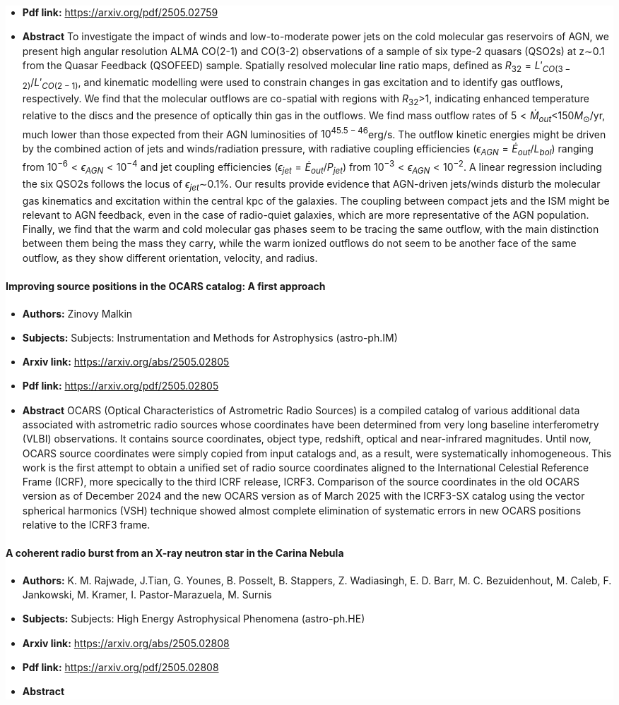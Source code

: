  - **Pdf link:** https://arxiv.org/pdf/2505.02759

 - **Abstract**
 To investigate the impact of winds and low-to-moderate power jets on the cold molecular gas reservoirs of AGN, we present high angular resolution ALMA CO(2-1) and CO(3-2) observations of a sample of six type-2 quasars (QSO2s) at z$\sim$0.1 from the Quasar Feedback (QSOFEED) sample. Spatially resolved molecular line ratio maps, defined as $R_{32}=L'_{CO(3-2)}/L'_{CO(2-1)}$, and kinematic modelling were used to constrain changes in gas excitation and to identify gas outflows, respectively. We find that the molecular outflows are co-spatial with regions with $R_{32}$>1, indicating enhanced temperature relative to the discs and the presence of optically thin gas in the outflows. We find mass outflow rates of 5$<\dot{M}_{out}<$150$M_\odot$/yr, much lower than those expected from their AGN luminosities of $10^{45.5-46}$erg/s. The outflow kinetic energies might be driven by the combined action of jets and winds/radiation pressure, with radiative coupling efficiencies ($\epsilon_{AGN}=\dot{E}_{out}/L_{bol}$) ranging from $10^{-6}<\epsilon_{AGN}<10^{-4}$ and jet coupling efficiencies ($\epsilon_{jet}=\dot{E}_{out}/P_{jet}$) from $10^{-3}<\epsilon_{AGN}<10^{-2}$. A linear regression including the six QSO2s follows the locus of $\epsilon_{jet}\sim$0.1\%. Our results provide evidence that AGN-driven jets/winds disturb the molecular gas kinematics and excitation within the central kpc of the galaxies. The coupling between compact jets and the ISM might be relevant to AGN feedback, even in the case of radio-quiet galaxies, which are more representative of the AGN population. Finally, we find that the warm and cold molecular gas phases seem to be tracing the same outflow, with the main distinction between them being the mass they carry, while the warm ionized outflows do not seem to be another face of the same outflow, as they show different orientation, velocity, and radius.
#### Improving source positions in the OCARS catalog: A first approach
 - **Authors:** Zinovy Malkin
 - **Subjects:** Subjects:
Instrumentation and Methods for Astrophysics (astro-ph.IM)
 - **Arxiv link:** https://arxiv.org/abs/2505.02805

 - **Pdf link:** https://arxiv.org/pdf/2505.02805

 - **Abstract**
 OCARS (Optical Characteristics of Astrometric Radio Sources) is a compiled catalog of various additional data associated with astrometric radio sources whose coordinates have been determined from very long baseline interferometry (VLBI) observations. It contains source coordinates, object type, redshift, optical and near-infrared magnitudes. Until now, OCARS source coordinates were simply copied from input catalogs and, as a result, were systematically inhomogeneous. This work is the first attempt to obtain a unified set of radio source coordinates aligned to the International Celestial Reference Frame (ICRF), more specically to the third ICRF release, ICRF3. Comparison of the source coordinates in the old OCARS version as of December 2024 and the new OCARS version as of March 2025 with the ICRF3-SX catalog using the vector spherical harmonics (VSH) technique showed almost complete elimination of systematic errors in new OCARS positions relative to the ICRF3 frame.
#### A coherent radio burst from an X-ray neutron star in the Carina Nebula
 - **Authors:** K. M. Rajwade, J.Tian, G. Younes, B. Posselt, B. Stappers, Z. Wadiasingh, E. D. Barr, M. C. Bezuidenhout, M. Caleb, F. Jankowski, M. Kramer, I. Pastor-Marazuela, M. Surnis
 - **Subjects:** Subjects:
High Energy Astrophysical Phenomena (astro-ph.HE)
 - **Arxiv link:** https://arxiv.org/abs/2505.02808

 - **Pdf link:** https://arxiv.org/pdf/2505.02808

 - **Abstract**
